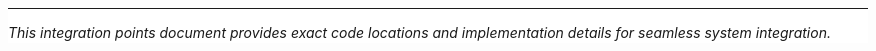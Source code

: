 
---
*This integration points document provides exact code locations and implementation details for seamless system integration.*
